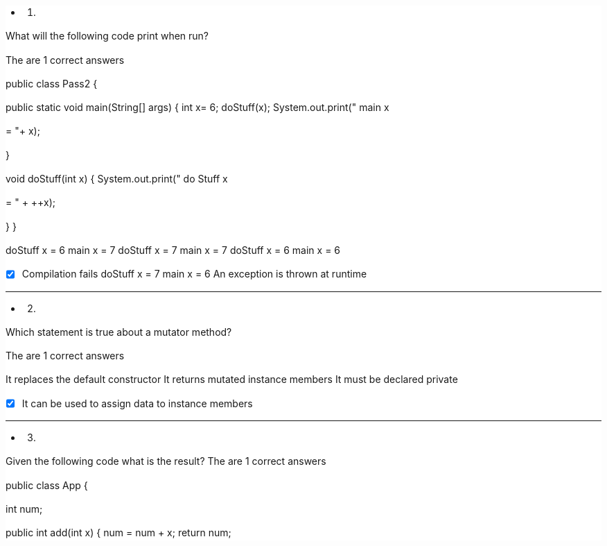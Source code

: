 

- 1. 

What will the following code print when run?

The are 1 correct answers

public class Pass2 {

public static void main(String[] args) {
int x= 6;
doStuff(x);
System.out.print(" main x

= "+ x);

}

void doStuff(int x) {
System.out.print(" do Stuff x

= " + ++x);

}
}

doStuff x = 6 main x = 7
doStuff x = 7 main x = 7
doStuff x = 6 main x = 6
-[x] Compilation fails
doStuff x = 7 main x = 6
An exception is thrown at runtime

_____________________________________________________________________

- 2. 

Which statement is true about a mutator method?

The are 1 correct answers

It replaces the default constructor
It returns mutated instance members
It must be declared private
-[x] It can be used to assign data to instance members

_____________________________________________________________________

- 3. 

Given the following code what is the result?
The are 1 correct answers

public class App {

int num;

public int add(int x) {
num = num + x;
return num;

